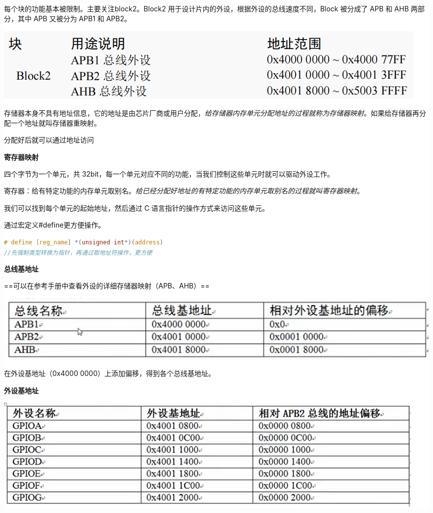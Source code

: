 每个块的功能基本被限制。主要关注block2。Block2 用于设计片内的外设，根据外设的总线速度不同，Block 被分成了 APB 和 AHB 两部分，其中 APB 又被分为 APB1 和 APB2。

![](Pics/Fire/fire012.png)

存储器本身不具有地址信息，它的地址是由芯片厂商或用户分配，*给存储器内存单元分配地址的过程就称为存储器映射*。如果给存储器再分配一个地址就叫存储器重映射。

分配好后就可以通过地址访问

**寄存器映射**

四个字节为一个单元，共 32bit，每一个单元对应不同的功能，当我们控制这些单元时就可以驱动外设工作。

寄存器：给有特定功能的内存单元取别名。*给已经分配好地址的有特定功能的内存单元取别名的过程就叫寄存器映射*。

我们可以找到每个单元的起始地址，然后通过 C 语言指针的操作方式来访问这些单元。

通过宏定义#define更方便操作。

```c
# define [reg_name] *(unsigned int*)(address)
//先强制类型转换为指针，再通过取地址符操作，更方便
```

**总线基地址**

==可以在参考手册中查看外设的详细存储器映射（APB、AHB）==

![](Pics/Fire/fire013.png)

在外设基地址（0x4000 0000）上添加偏移，得到各个总线基地址。

**外设基地址**

![](Pics/Fire/fire014.png)

